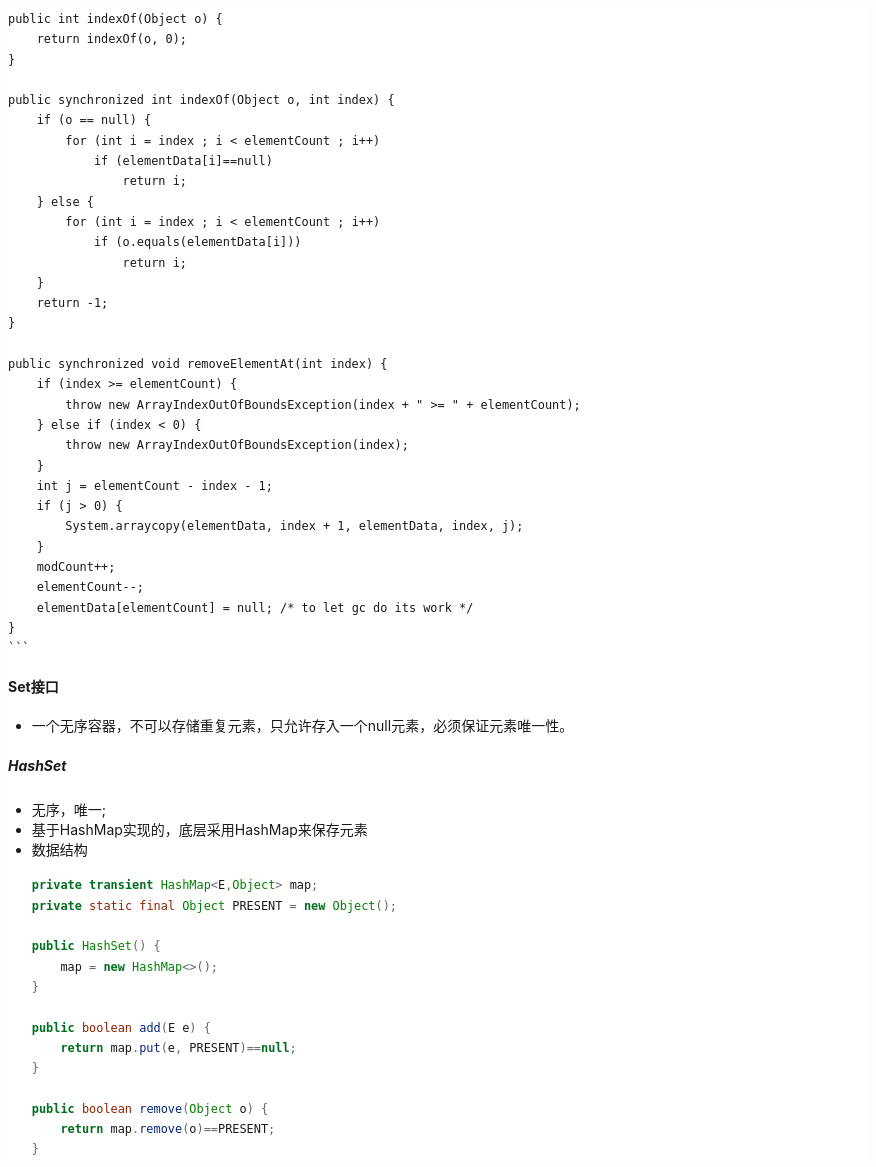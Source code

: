     public int indexOf(Object o) {
        return indexOf(o, 0);
    }

    public synchronized int indexOf(Object o, int index) {
        if (o == null) {
            for (int i = index ; i < elementCount ; i++)
                if (elementData[i]==null)
                    return i;
        } else {
            for (int i = index ; i < elementCount ; i++)
                if (o.equals(elementData[i]))
                    return i;
        }
        return -1;
    }

    public synchronized void removeElementAt(int index) {
        if (index >= elementCount) {
            throw new ArrayIndexOutOfBoundsException(index + " >= " + elementCount);
        } else if (index < 0) {
            throw new ArrayIndexOutOfBoundsException(index);
        }
        int j = elementCount - index - 1;
        if (j > 0) {
            System.arraycopy(elementData, index + 1, elementData, index, j);
        }
        modCount++;
        elementCount--;
        elementData[elementCount] = null; /* to let gc do its work */
    }
    ```

#### Set接口
* 一个无序容器，不可以存储重复元素，只允许存入一个null元素，必须保证元素唯一性。

##### HashSet
* 无序，唯一;
* 基于HashMap实现的，底层采用HashMap来保存元素
* 数据结构
    ```java
    private transient HashMap<E,Object> map;
    private static final Object PRESENT = new Object();

    public HashSet() {
        map = new HashMap<>();
    }

    public boolean add(E e) {
        return map.put(e, PRESENT)==null;
    }

    public boolean remove(Object o) {
        return map.remove(o)==PRESENT;
    }
    ```

